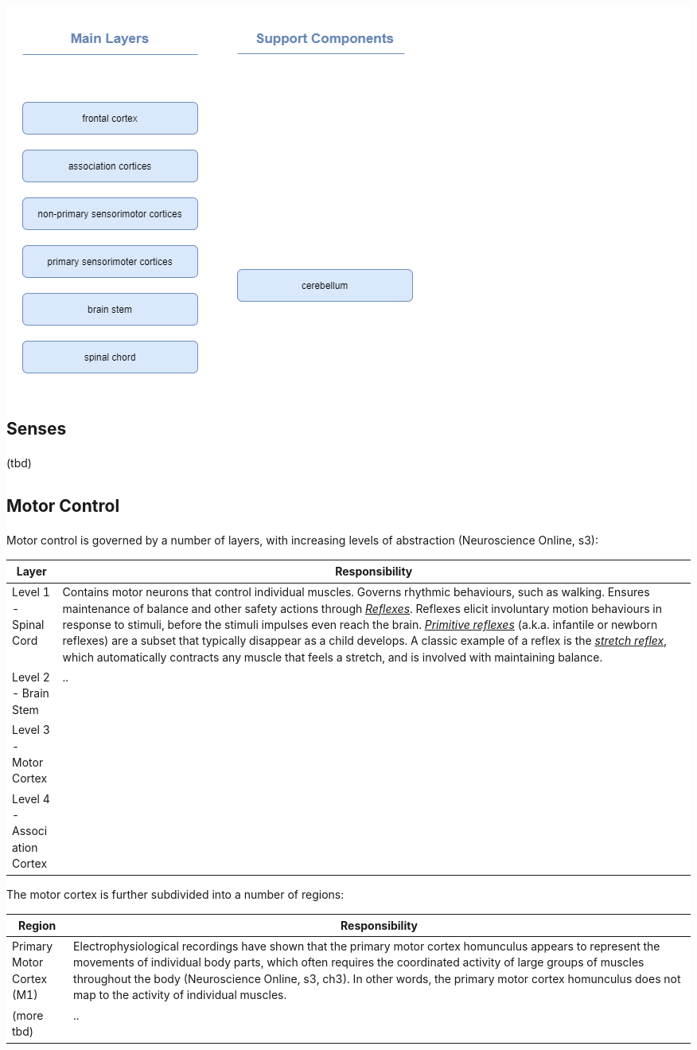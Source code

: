 ![layers](files/Biological-basis-for-proto-AGI-layers.png)

## Senses

(tbd)

## Motor Control

Motor control is governed by a number of layers, with increasing levels of abstraction (Neuroscience Online, s3):

|Layer|Responsibility|
|---|---|
|Level 1 - Spinal Cord|Contains motor neurons that control individual muscles. Governs rhythmic behaviours, such as walking. Ensures maintenance of balance and other safety actions through [_Reflexes_](https://en.wikipedia.org/wiki/Reflex). Reflexes elicit involuntary motion behaviours in response to stimuli, before the stimuli impulses even reach the brain. [_Primitive reflexes_](https://en.wikipedia.org/wiki/Primitive_reflexes) (a.k.a. infantile or newborn reflexes) are a subset that typically disappear as a child develops. A classic example of a reflex is the [_stretch reflex_](https://en.wikipedia.org/wiki/Stretch_reflex), which automatically contracts any muscle that feels a stretch, and is involved with maintaining balance.|
|Level 2 - Brain Stem|..|
|Level 3 - Motor Cortex|
|Level 4 - Association Cortex|

The motor cortex is further subdivided into a number of regions:

|Region|Responsibility|
|---|---|
|Primary Motor Cortex (M1)|Electrophysiological recordings have shown that the primary motor cortex homunculus appears to represent the movements of individual body parts, which often requires the coordinated activity of large groups of muscles throughout the body (Neuroscience Online, s3, ch3). In other words, the primary motor cortex homunculus does not map to the activity of individual muscles.|
|(more tbd)|..|
